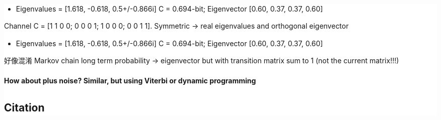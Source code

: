 * Eigenvalues = [1.618, -0.618, 0.5+/-0.866i]   C = 0.694-bit; Eigenvector [0.60, 0.37, 0.37, 0.60] 

Channel C = [1 1 0 0; 0 0 0 1; 1 0 0 0; 0 0 1 1].  Symmetric -> real eigenvalues and orthogonal eigenvector 

* Eigenvalues = [1.618, -0.618, 0.5+/-0.866i]   C = 0.694-bit; Eigenvector [0.60, 0.37, 0.37, 0.60] 

好像混淆 Markov chain long term probability -> eigenvector but with transition matrix sum to 1 (not the current matrix!!!)

#### How about plus noise?  Similar, but using Viterbi or dynamic programming



## Citation





